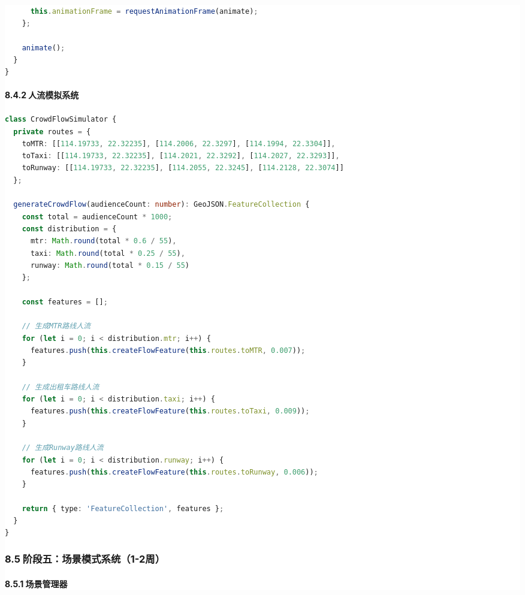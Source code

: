 ```typescript
      this.animationFrame = requestAnimationFrame(animate);
    };
    
    animate();
  }
}
```

#### 8.4.2 人流模拟系统

```typescript
class CrowdFlowSimulator {
  private routes = {
    toMTR: [[114.19733, 22.32235], [114.2006, 22.3297], [114.1994, 22.3304]],
    toTaxi: [[114.19733, 22.32235], [114.2021, 22.3292], [114.2027, 22.3293]],
    toRunway: [[114.19733, 22.32235], [114.2055, 22.3245], [114.2128, 22.3074]]
  };
  
  generateCrowdFlow(audienceCount: number): GeoJSON.FeatureCollection {
    const total = audienceCount * 1000;
    const distribution = {
      mtr: Math.round(total * 0.6 / 55),
      taxi: Math.round(total * 0.25 / 55),
      runway: Math.round(total * 0.15 / 55)
    };
    
    const features = [];
    
    // 生成MTR路线人流
    for (let i = 0; i < distribution.mtr; i++) {
      features.push(this.createFlowFeature(this.routes.toMTR, 0.007));
    }
    
    // 生成出租车路线人流
    for (let i = 0; i < distribution.taxi; i++) {
      features.push(this.createFlowFeature(this.routes.toTaxi, 0.009));
    }
    
    // 生成Runway路线人流
    for (let i = 0; i < distribution.runway; i++) {
      features.push(this.createFlowFeature(this.routes.toRunway, 0.006));
    }
    
    return { type: 'FeatureCollection', features };
  }
}
```

### 8.5 阶段五：场景模式系统（1-2周）

#### 8.5.1 场景管理器
